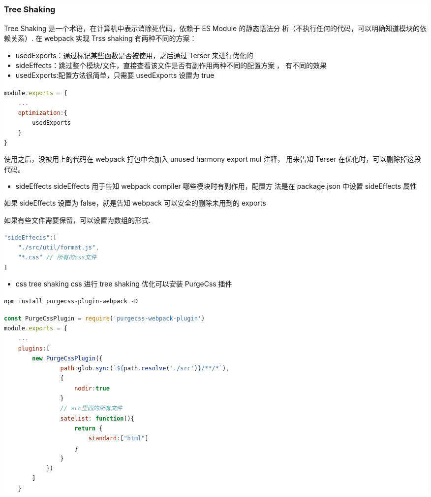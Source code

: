 ### Tree Shaking

Tree Shaking 是一个术语，在计算机中表示消除死代码，依赖于 ES Module 的静态语法分
析（不执行任何的代码，可以明确知道模块的依赖关系）. 在 webpack 实现 Trss shaking
有两种不同的方案：

-   usedExports：通过标记某些函数是否被使用，之后通过 Terser 来进行优化的
-   sideEffects：跳过整个模块/文件，直接查看该文件是否有副作用两种不同的配置方案
    ， 有不同的效果
-   usedExports:配置方法很简单，只需要 usedExports 设置为 true

```js
module.exports = {
    ...
    optimization:{
        usedExports
    }
}
```

使用之后，没被用上的代码在 webpack 打包中会加入 unused harmony export mul 注释，
用来告知 Terser 在优化时，可以删除掉这段代码。

-   sideEffects sideEffects 用于告知 webpack compiler 哪些模块时有副作用，配置方
    法是在 package.json 中设置 sideEffects 属性

如果 sideEffects 设置为 false，就是告知 webpack 可以安全的删除未用到的 exports

如果有些文件需要保留，可以设置为数组的形式.

```js
"sideEffecis":[
    "./src/util/format.js",
    "*.css" // 所有的css文件
]
```

-   css tree shaking css 进行 tree shaking 优化可以安装 PurgeCss 插件

```js
npm install purgecss-plugin-webpack -D
```

```js
const PurgeCssPlugin = require('purgecss-webpack-plugin')
module.exports = {
    ...
    plugins:[
        new PurgeCssPlugin({
                path:glob.sync(`${path.resolve('./src')}/**/*`),
                {
                    nodir:true
                }
                // src里面的所有文件
                satelist: function(){
                    return {
                        standard:["html"]
                    }
                }
            })
        ]
    }
```
